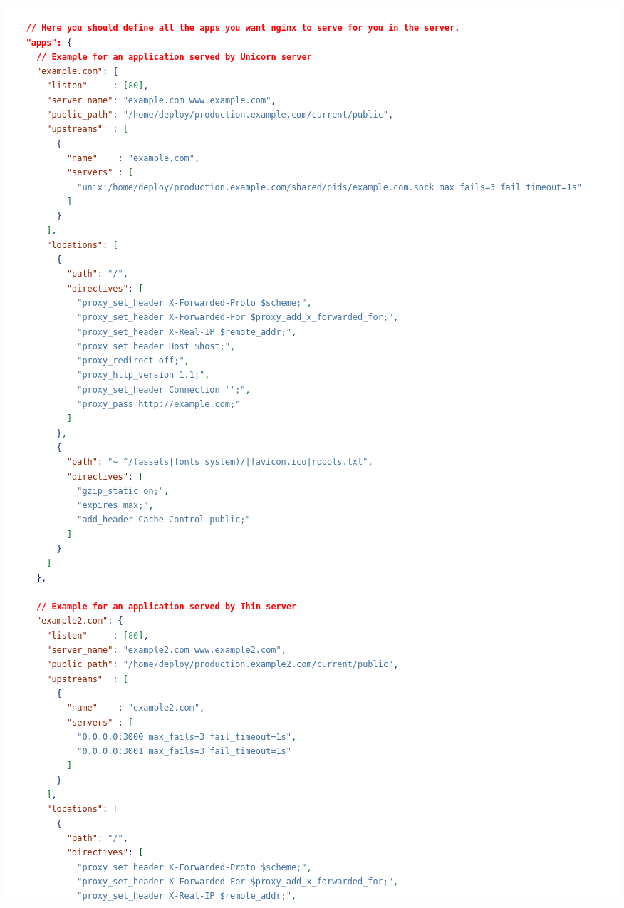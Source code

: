 ```json

    // Here you should define all the apps you want nginx to serve for you in the server.
    "apps": {
      // Example for an application served by Unicorn server
      "example.com": {
        "listen"     : [80],
        "server_name": "example.com www.example.com",
        "public_path": "/home/deploy/production.example.com/current/public",
        "upstreams"  : [
          {
            "name"    : "example.com",
            "servers" : [
              "unix:/home/deploy/production.example.com/shared/pids/example.com.sock max_fails=3 fail_timeout=1s"
            ]
          }
        ],
        "locations": [
          {
            "path": "/",
            "directives": [
              "proxy_set_header X-Forwarded-Proto $scheme;",
              "proxy_set_header X-Forwarded-For $proxy_add_x_forwarded_for;",
              "proxy_set_header X-Real-IP $remote_addr;",
              "proxy_set_header Host $host;",
              "proxy_redirect off;",
              "proxy_http_version 1.1;",
              "proxy_set_header Connection '';",
              "proxy_pass http://example.com;"
            ]
          },
          {
            "path": "~ ^/(assets|fonts|system)/|favicon.ico|robots.txt",
            "directives": [
              "gzip_static on;",
              "expires max;",
              "add_header Cache-Control public;"
            ]
          }
        ]
      },

      // Example for an application served by Thin server
      "example2.com": {
        "listen"     : [80],
        "server_name": "example2.com www.example2.com",
        "public_path": "/home/deploy/production.example2.com/current/public",
        "upstreams"  : [
          {
            "name"    : "example2.com",
            "servers" : [
              "0.0.0.0:3000 max_fails=3 fail_timeout=1s",
              "0.0.0.0:3001 max_fails=3 fail_timeout=1s"
            ]
          }
        ],
        "locations": [
          {
            "path": "/",
            "directives": [
              "proxy_set_header X-Forwarded-Proto $scheme;",
              "proxy_set_header X-Forwarded-For $proxy_add_x_forwarded_for;",
              "proxy_set_header X-Real-IP $remote_addr;",
```